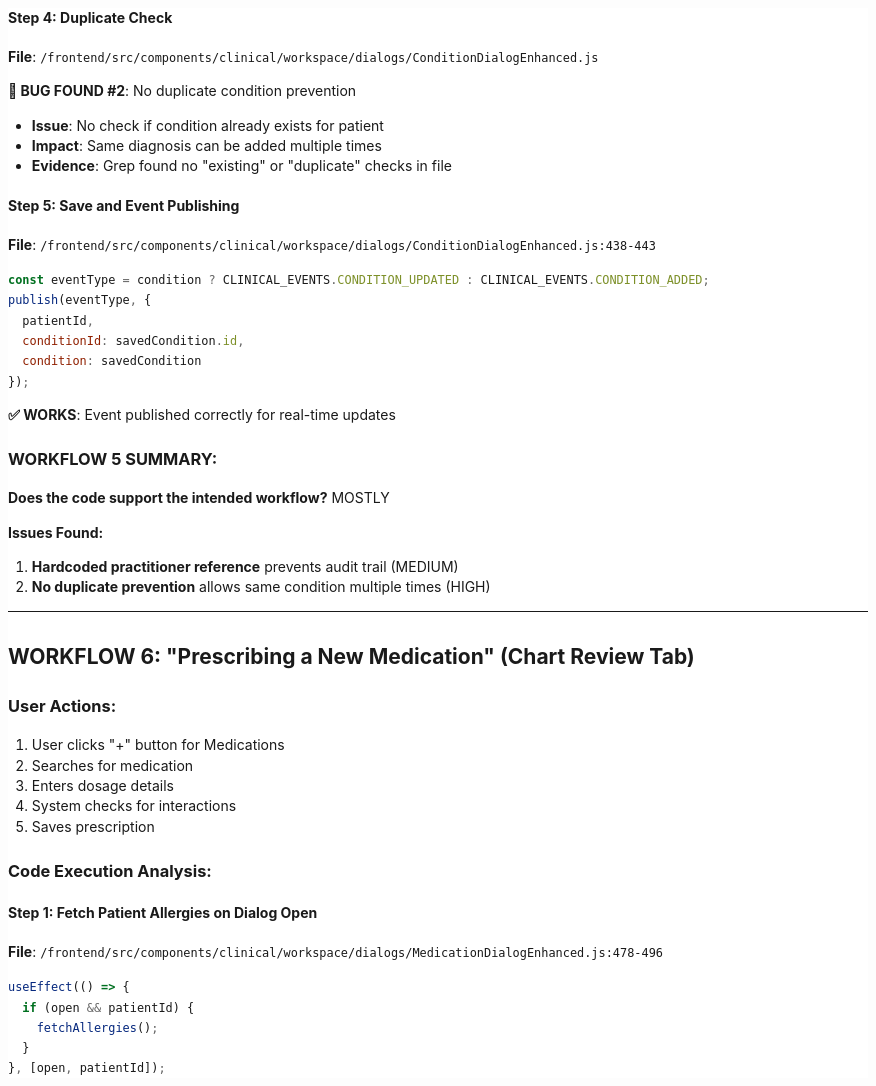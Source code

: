 #### Step 4: Duplicate Check
**File**: `/frontend/src/components/clinical/workspace/dialogs/ConditionDialogEnhanced.js`

**🔴 BUG FOUND #2**: No duplicate condition prevention
- **Issue**: No check if condition already exists for patient
- **Impact**: Same diagnosis can be added multiple times
- **Evidence**: Grep found no "existing" or "duplicate" checks in file

#### Step 5: Save and Event Publishing
**File**: `/frontend/src/components/clinical/workspace/dialogs/ConditionDialogEnhanced.js:438-443`

```javascript
const eventType = condition ? CLINICAL_EVENTS.CONDITION_UPDATED : CLINICAL_EVENTS.CONDITION_ADDED;
publish(eventType, {
  patientId,
  conditionId: savedCondition.id,
  condition: savedCondition
});
```

**✅ WORKS**: Event published correctly for real-time updates

### WORKFLOW 5 SUMMARY:

**Does the code support the intended workflow?** MOSTLY

**Issues Found:**
1. **Hardcoded practitioner reference** prevents audit trail (MEDIUM)
2. **No duplicate prevention** allows same condition multiple times (HIGH)

---

## WORKFLOW 6: "Prescribing a New Medication" (Chart Review Tab)

### User Actions:
1. User clicks "+" button for Medications
2. Searches for medication
3. Enters dosage details
4. System checks for interactions
5. Saves prescription

### Code Execution Analysis:

#### Step 1: Fetch Patient Allergies on Dialog Open
**File**: `/frontend/src/components/clinical/workspace/dialogs/MedicationDialogEnhanced.js:478-496`

```javascript
useEffect(() => {
  if (open && patientId) {
    fetchAllergies();
  }
}, [open, patientId]);
```
